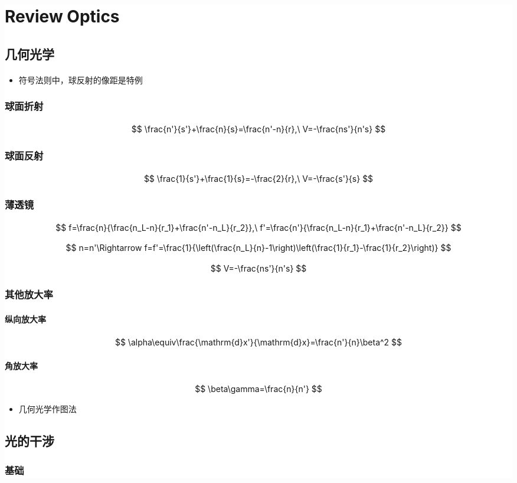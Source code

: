 # Review Optics

## 几何光学

- 符号法则中，球反射的像距是特例

### 球面折射

$$
\frac{n'}{s'}+\frac{n}{s}=\frac{n'-n}{r},\ V=-\frac{ns'}{n's}
$$

### 球面反射

$$
\frac{1}{s'}+\frac{1}{s}=-\frac{2}{r},\ V=-\frac{s'}{s}
$$

### 薄透镜

$$
f=\frac{n}{\frac{n_L-n}{r_1}+\frac{n'-n_L}{r_2}},\ f'=\frac{n'}{\frac{n_L-n}{r_1}+\frac{n'-n_L}{r_2}}
$$

$$
n=n'\Rightarrow f=f'=\frac{1}{\left(\frac{n_L}{n}-1\right)\left(\frac{1}{r_1}-\frac{1}{r_2}\right)}
$$

$$
V=-\frac{ns'}{n's}
$$

### 其他放大率

#### 纵向放大率

$$
\alpha\equiv\frac{\mathrm{d}x'}{\mathrm{d}x}=\frac{n'}{n}\beta^2
$$

#### 角放大率

$$
\beta\gamma=\frac{n}{n'}
$$

- 几何光学作图法

## 光的干涉

### 基础
